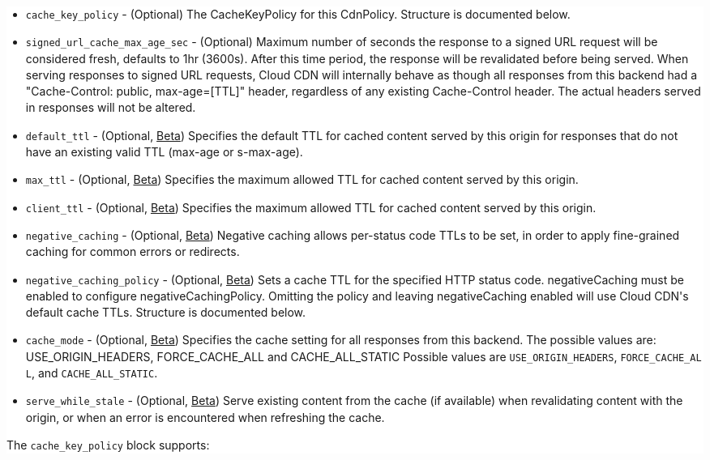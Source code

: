 * `cache_key_policy` -
  (Optional)
  The CacheKeyPolicy for this CdnPolicy.
  Structure is documented below.

* `signed_url_cache_max_age_sec` -
  (Optional)
  Maximum number of seconds the response to a signed URL request
  will be considered fresh, defaults to 1hr (3600s). After this
  time period, the response will be revalidated before
  being served.
  When serving responses to signed URL requests, Cloud CDN will
  internally behave as though all responses from this backend had a
  "Cache-Control: public, max-age=[TTL]" header, regardless of any
  existing Cache-Control header. The actual headers served in
  responses will not be altered.

* `default_ttl` -
  (Optional, [Beta](https://terraform.io/docs/providers/google/guides/provider_versions.html))
  Specifies the default TTL for cached content served by this origin for responses
  that do not have an existing valid TTL (max-age or s-max-age).

* `max_ttl` -
  (Optional, [Beta](https://terraform.io/docs/providers/google/guides/provider_versions.html))
  Specifies the maximum allowed TTL for cached content served by this origin.

* `client_ttl` -
  (Optional, [Beta](https://terraform.io/docs/providers/google/guides/provider_versions.html))
  Specifies the maximum allowed TTL for cached content served by this origin.

* `negative_caching` -
  (Optional, [Beta](https://terraform.io/docs/providers/google/guides/provider_versions.html))
  Negative caching allows per-status code TTLs to be set, in order to apply fine-grained caching for common errors or redirects.

* `negative_caching_policy` -
  (Optional, [Beta](https://terraform.io/docs/providers/google/guides/provider_versions.html))
  Sets a cache TTL for the specified HTTP status code. negativeCaching must be enabled to configure negativeCachingPolicy.
  Omitting the policy and leaving negativeCaching enabled will use Cloud CDN's default cache TTLs.
  Structure is documented below.

* `cache_mode` -
  (Optional, [Beta](https://terraform.io/docs/providers/google/guides/provider_versions.html))
  Specifies the cache setting for all responses from this backend.
  The possible values are: USE_ORIGIN_HEADERS, FORCE_CACHE_ALL and CACHE_ALL_STATIC
  Possible values are `USE_ORIGIN_HEADERS`, `FORCE_CACHE_ALL`, and `CACHE_ALL_STATIC`.

* `serve_while_stale` -
  (Optional, [Beta](https://terraform.io/docs/providers/google/guides/provider_versions.html))
  Serve existing content from the cache (if available) when revalidating content with the origin, or when an error is encountered when refreshing the cache.


The `cache_key_policy` block supports:
